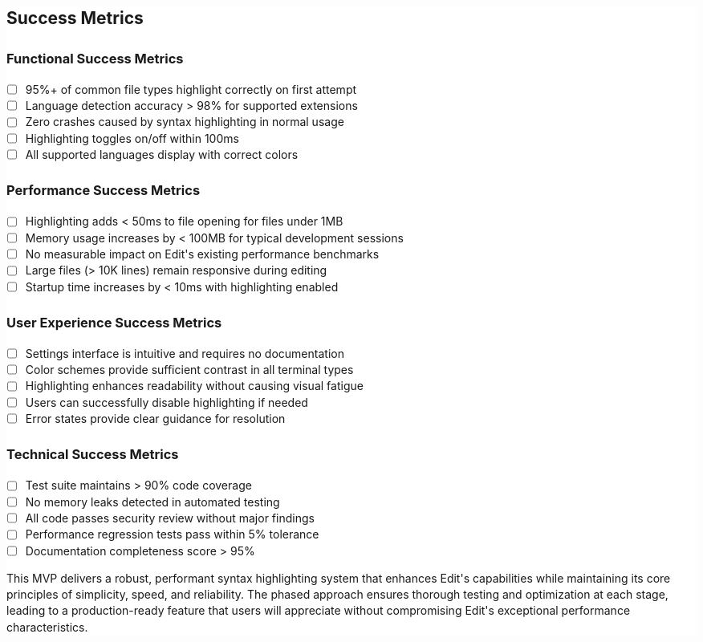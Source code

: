 
## Success Metrics

### Functional Success Metrics

- [ ] 95%+ of common file types highlight correctly on first attempt
- [ ] Language detection accuracy > 98% for supported extensions
- [ ] Zero crashes caused by syntax highlighting in normal usage
- [ ] Highlighting toggles on/off within 100ms
- [ ] All supported languages display with correct colors

### Performance Success Metrics

- [ ] Highlighting adds < 50ms to file opening for files under 1MB
- [ ] Memory usage increases by < 100MB for typical development sessions
- [ ] No measurable impact on Edit's existing performance benchmarks
- [ ] Large files (> 10K lines) remain responsive during editing
- [ ] Startup time increases by < 10ms with highlighting enabled

### User Experience Success Metrics

- [ ] Settings interface is intuitive and requires no documentation
- [ ] Color schemes provide sufficient contrast in all terminal types
- [ ] Highlighting enhances readability without causing visual fatigue
- [ ] Users can successfully disable highlighting if needed
- [ ] Error states provide clear guidance for resolution

### Technical Success Metrics

- [ ] Test suite maintains > 90% code coverage
- [ ] No memory leaks detected in automated testing
- [ ] All code passes security review without major findings
- [ ] Performance regression tests pass within 5% tolerance
- [ ] Documentation completeness score > 95%

This MVP delivers a robust, performant syntax highlighting system that enhances Edit's capabilities while maintaining its core principles of simplicity, speed, and reliability. The phased approach ensures thorough testing and optimization at each stage, leading to a production-ready feature that users will appreciate without compromising Edit's exceptional performance characteristics.